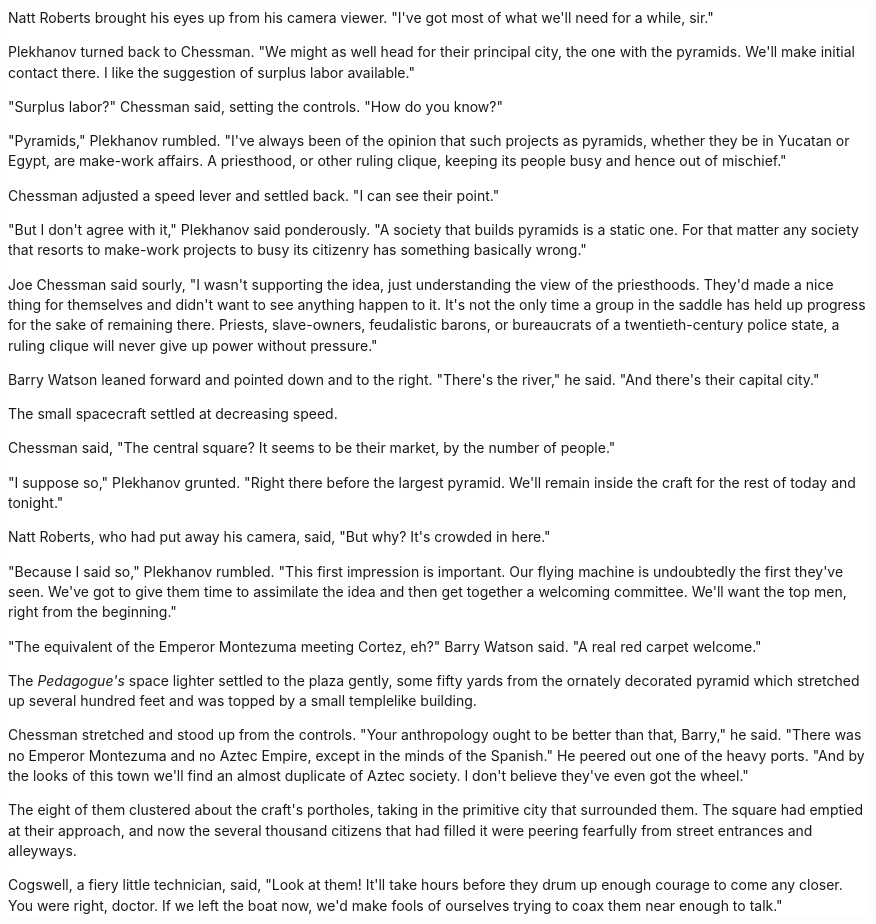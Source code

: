 Natt Roberts brought his eyes up from his camera viewer. "I've got most of what we'll need for a while, sir."

Plekhanov turned back to Chessman. "We might as well head for their principal city, the one with the pyramids. We'll make initial contact there. I like the suggestion of surplus labor available."

"Surplus labor?" Chessman said, setting the controls. "How do you know?"

"Pyramids," Plekhanov rumbled. "I've always been of the opinion that such projects as pyramids, whether they be in Yucatan or Egypt, are make-work affairs. A priesthood, or other ruling clique, keeping its people busy and hence out of mischief."

Chessman adjusted a speed lever and settled back. "I can see their point."

"But I don't agree with it," Plekhanov said ponderously. "A society that builds pyramids is a static one. For that matter any society that resorts to make-work projects to busy its citizenry has something basically wrong."

Joe Chessman said sourly, "I wasn't supporting the idea, just understanding the view of the priesthoods. They'd made a nice thing for themselves and didn't want to see anything happen to it. It's not the only time a group in the saddle has held up progress for the sake of remaining there. Priests, slave-owners, feudalistic barons, or bureaucrats of a twentieth-century police state, a ruling clique will never give up power without pressure."

Barry Watson leaned forward and pointed down and to the right. "There's the river," he said. "And there's their capital city."

The small spacecraft settled at decreasing speed.

Chessman said, "The central square? It seems to be their market, by the number of people."

"I suppose so," Plekhanov grunted. "Right there before the largest pyramid. We'll remain inside the craft for the rest of today and tonight."

Natt Roberts, who had put away his camera, said, "But why? It's crowded in here."

"Because I said so," Plekhanov rumbled. "This first impression is important. Our flying machine is undoubtedly the first they've seen. We've got to give them time to assimilate the idea and then get together a welcoming committee. We'll want the top men, right from the beginning."

"The equivalent of the Emperor Montezuma meeting Cortez, eh?" Barry Watson said. "A real red carpet welcome."

The _Pedagogue's_ space lighter settled to the plaza gently, some fifty yards from the ornately decorated pyramid which stretched up several hundred feet and was topped by a small templelike building.

Chessman stretched and stood up from the controls. "Your anthropology ought to be better than that, Barry," he said. "There was no Emperor Montezuma and no Aztec Empire, except in the minds of the Spanish." He peered out one of the heavy ports. "And by the looks of this town we'll find an almost duplicate of Aztec society. I don't believe they've even got the wheel."

The eight of them clustered about the craft's portholes, taking in the primitive city that surrounded them. The square had emptied at their approach, and now the several thousand citizens that had filled it were peering fearfully from street entrances and alleyways.

Cogswell, a fiery little technician, said, "Look at them! It'll take hours before they drum up enough courage to come any closer. You were right, doctor. If we left the boat now, we'd make fools of ourselves trying to coax them near enough to talk."
